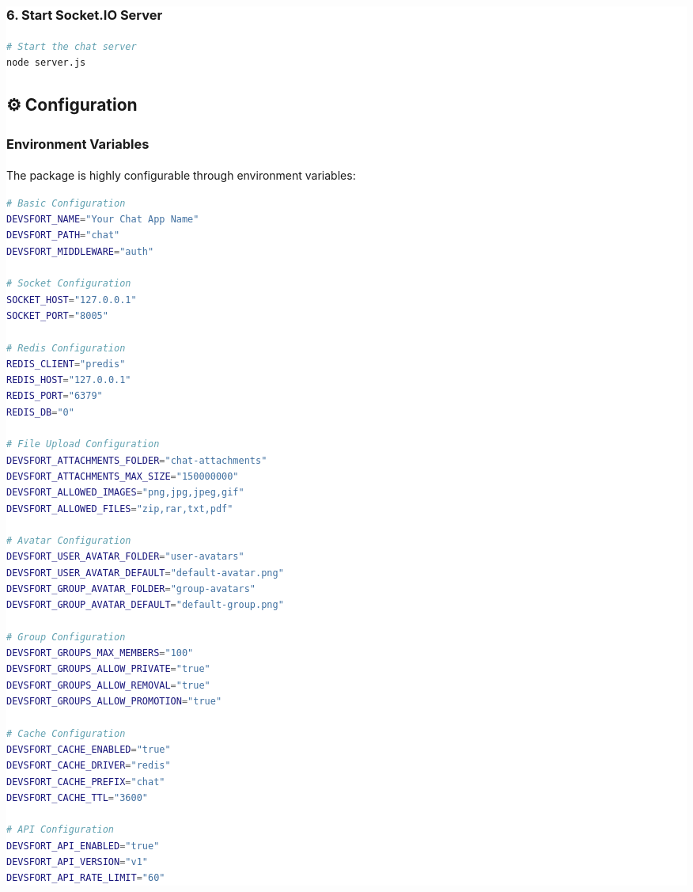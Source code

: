### 6. **Start Socket.IO Server**

```bash
# Start the chat server
node server.js
```

## ⚙️ **Configuration**

### **Environment Variables**

The package is highly configurable through environment variables:

```bash
# Basic Configuration
DEVSFORT_NAME="Your Chat App Name"
DEVSFORT_PATH="chat"
DEVSFORT_MIDDLEWARE="auth"

# Socket Configuration
SOCKET_HOST="127.0.0.1"
SOCKET_PORT="8005"

# Redis Configuration
REDIS_CLIENT="predis"
REDIS_HOST="127.0.0.1"
REDIS_PORT="6379"
REDIS_DB="0"

# File Upload Configuration
DEVSFORT_ATTACHMENTS_FOLDER="chat-attachments"
DEVSFORT_ATTACHMENTS_MAX_SIZE="150000000"
DEVSFORT_ALLOWED_IMAGES="png,jpg,jpeg,gif"
DEVSFORT_ALLOWED_FILES="zip,rar,txt,pdf"

# Avatar Configuration
DEVSFORT_USER_AVATAR_FOLDER="user-avatars"
DEVSFORT_USER_AVATAR_DEFAULT="default-avatar.png"
DEVSFORT_GROUP_AVATAR_FOLDER="group-avatars"
DEVSFORT_GROUP_AVATAR_DEFAULT="default-group.png"

# Group Configuration
DEVSFORT_GROUPS_MAX_MEMBERS="100"
DEVSFORT_GROUPS_ALLOW_PRIVATE="true"
DEVSFORT_GROUPS_ALLOW_REMOVAL="true"
DEVSFORT_GROUPS_ALLOW_PROMOTION="true"

# Cache Configuration
DEVSFORT_CACHE_ENABLED="true"
DEVSFORT_CACHE_DRIVER="redis"
DEVSFORT_CACHE_PREFIX="chat"
DEVSFORT_CACHE_TTL="3600"

# API Configuration
DEVSFORT_API_ENABLED="true"
DEVSFORT_API_VERSION="v1"
DEVSFORT_API_RATE_LIMIT="60"
```

